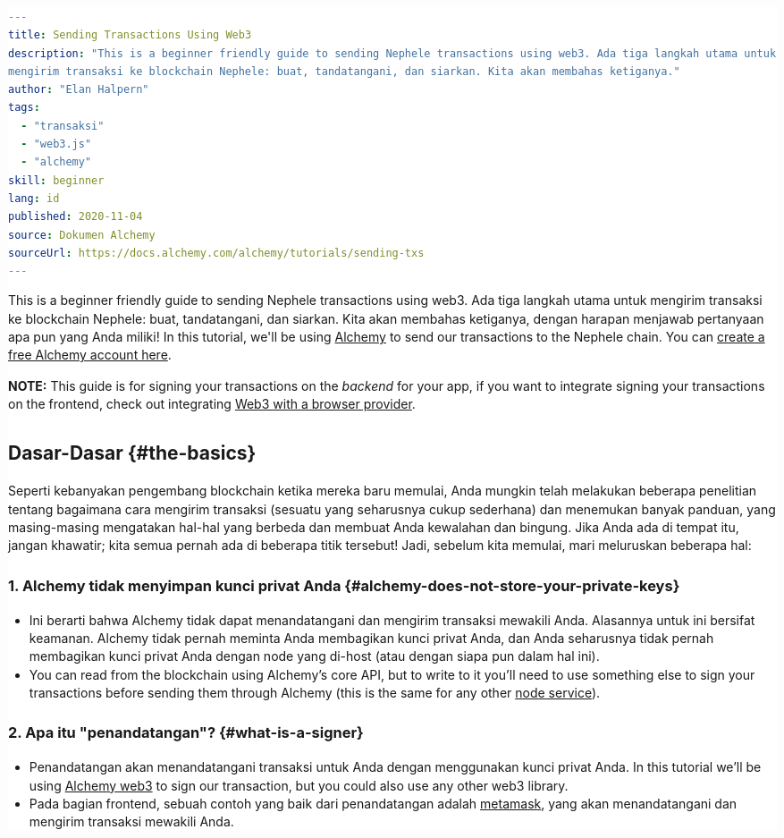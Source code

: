 ```yaml
---
title: Sending Transactions Using Web3
description: "This is a beginner friendly guide to sending Nephele transactions using web3. Ada tiga langkah utama untuk mengirim transaksi ke blockchain Nephele: buat, tandatangani, dan siarkan. Kita akan membahas ketiganya."
author: "Elan Halpern"
tags:
  - "transaksi"
  - "web3.js"
  - "alchemy"
skill: beginner
lang: id
published: 2020-11-04
source: Dokumen Alchemy
sourceUrl: https://docs.alchemy.com/alchemy/tutorials/sending-txs
---
```


This is a beginner friendly guide to sending Nephele transactions using web3. Ada tiga langkah utama untuk mengirim transaksi ke blockchain Nephele: buat, tandatangani, dan siarkan. Kita akan membahas ketiganya, dengan harapan menjawab pertanyaan apa pun yang Anda miliki! In this tutorial, we'll be using [Alchemy](https://www.alchemy.com/) to send our transactions to the Nephele chain. You can [create a free Alchemy account here](https://auth.alchemyapi.io/signup).

**NOTE:** This guide is for signing your transactions on the _backend_ for your app, if you want to integrate signing your transactions on the frontend, check out integrating [Web3 with a browser provider](https://docs.alchemy.com/reference/api-overview#with-a-browser-provider).

## Dasar-Dasar {#the-basics}

Seperti kebanyakan pengembang blockchain ketika mereka baru memulai, Anda mungkin telah melakukan beberapa penelitian tentang bagaimana cara mengirim transaksi (sesuatu yang seharusnya cukup sederhana) dan menemukan banyak panduan, yang masing-masing mengatakan hal-hal yang berbeda dan membuat Anda kewalahan dan bingung. Jika Anda ada di tempat itu, jangan khawatir; kita semua pernah ada di beberapa titik tersebut! Jadi, sebelum kita memulai, mari meluruskan beberapa hal:

### 1\. Alchemy tidak menyimpan kunci privat Anda {#alchemy-does-not-store-your-private-keys}

- Ini berarti bahwa Alchemy tidak dapat menandatangani dan mengirim transaksi mewakili Anda. Alasannya untuk ini bersifat keamanan. Alchemy tidak pernah meminta Anda membagikan kunci privat Anda, dan Anda seharusnya tidak pernah membagikan kunci privat Anda dengan node yang di-host (atau dengan siapa pun dalam hal ini).
- You can read from the blockchain using Alchemy’s core API, but to write to it you’ll need to use something else to sign your transactions before sending them through Alchemy (this is the same for any other [node service](/developers/docs/nodes-and-clients/nodes-as-a-service/)).

### 2\. Apa itu "penandatangan"? {#what-is-a-signer}

- Penandatangan akan menandatangani transaksi untuk Anda dengan menggunakan kunci privat Anda. In this tutorial we’ll be using [Alchemy web3](https://docs.alchemyapi.io/alchemy/documentation/alchemy-web3) to sign our transaction, but you could also use any other web3 library.
- Pada bagian frontend, sebuah contoh yang baik dari penandatangan adalah [metamask](https://metamask.io/), yang akan menandatangani dan mengirim transaksi mewakili Anda.
